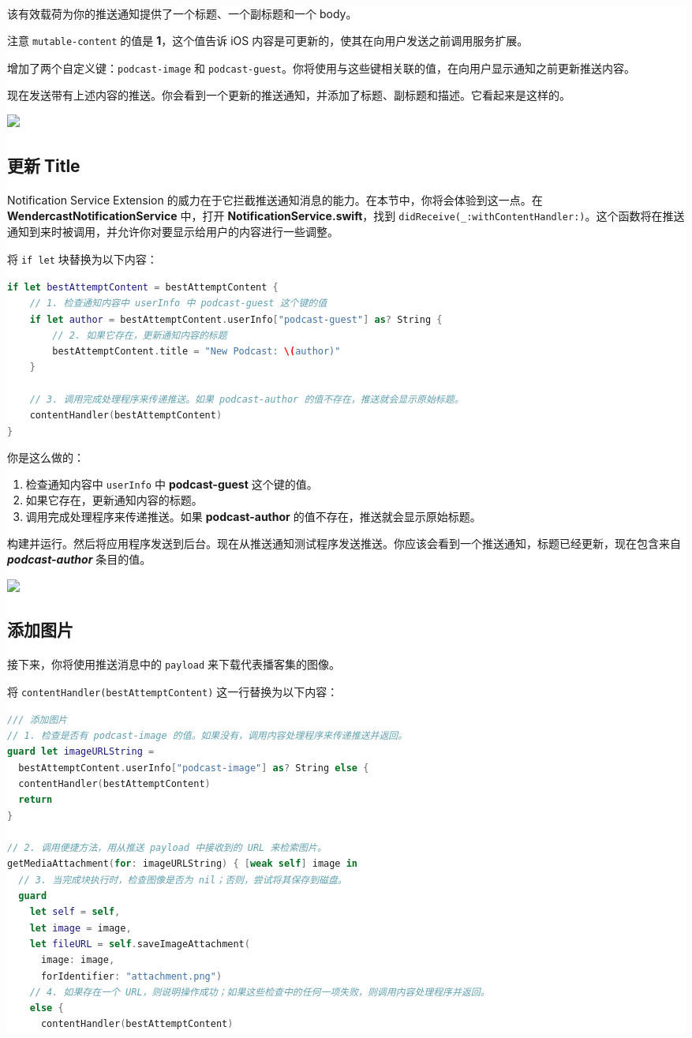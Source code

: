 该有效载荷为你的推送通知提供了一个标题、一个副标题和一个 body。

注意 `mutable-content` 的值是 **1**，这个值告诉 iOS 内容是可更新的，使其在向用户发送之前调用服务扩展。

增加了两个自定义键：`podcast-image` 和 `podcast-guest`。你将使用与这些键相关联的值，在向用户显示通知之前更新推送内容。

现在发送带有上述内容的推送。你会看到一个更新的推送通知，并添加了标题、副标题和描述。它看起来是这样的。

![](https://upload-images.jianshu.io/upload_images/2648731-e9f6e7c6ac10a494.jpg?imageMogr2/auto-orient/strip%7CimageView2/2/w/1240)

## 更新 Title

Notification Service Extension 的威力在于它拦截推送通知消息的能力。在本节中，你将会体验到这一点。在 **WendercastNotificationService** 中，打开 **NotificationService.swift**，找到 `didReceive(_:withContentHandler:)`。这个函数将在推送通知到来时被调用，并允许你对要显示给用户的内容进行一些调整。

将 `if let` 块替换为以下内容：

```swift
if let bestAttemptContent = bestAttemptContent {
    // 1. 检查通知内容中 userInfo 中 podcast-guest 这个键的值
    if let author = bestAttemptContent.userInfo["podcast-guest"] as? String {
        // 2. 如果它存在，更新通知内容的标题
        bestAttemptContent.title = "New Podcast: \(author)"
    }

    // 3. 调用完成处理程序来传递推送。如果 podcast-author 的值不存在，推送就会显示原始标题。
    contentHandler(bestAttemptContent)
}
```

你是这么做的：

1. 检查通知内容中 `userInfo` 中 **podcast-guest** 这个键的值。
2. 如果它存在，更新通知内容的标题。
3. 调用完成处理程序来传递推送。如果 **podcast-author** 的值不存在，推送就会显示原始标题。

构建并运行。然后将应用程序发送到后台。现在从推送通知测试程序发送推送。你应该会看到一个推送通知，标题已经更新，现在包含来自 ***podcast-author*** 条目的值。

![](https://upload-images.jianshu.io/upload_images/2648731-654aa0b2b87beffb.jpg?imageMogr2/auto-orient/strip%7CimageView2/2/w/1240)

## 添加图片

接下来，你将使用推送消息中的 `payload` 来下载代表播客集的图像。

将 `contentHandler(bestAttemptContent)` 这一行替换为以下内容：

```swift
/// 添加图片
// 1. 检查是否有 podcast-image 的值。如果没有，调用内容处理程序来传递推送并返回。
guard let imageURLString =
  bestAttemptContent.userInfo["podcast-image"] as? String else {
  contentHandler(bestAttemptContent)
  return
}

// 2. 调用便捷方法，用从推送 payload 中接收到的 URL 来检索图片。
getMediaAttachment(for: imageURLString) { [weak self] image in
  // 3. 当完成块执行时，检查图像是否为 nil；否则，尝试将其保存到磁盘。
  guard
    let self = self,
    let image = image,
    let fileURL = self.saveImageAttachment(
      image: image,
      forIdentifier: "attachment.png")
    // 4. 如果存在一个 URL，则说明操作成功；如果这些检查中的任何一项失败，则调用内容处理程序并返回。
    else {
      contentHandler(bestAttemptContent)
```